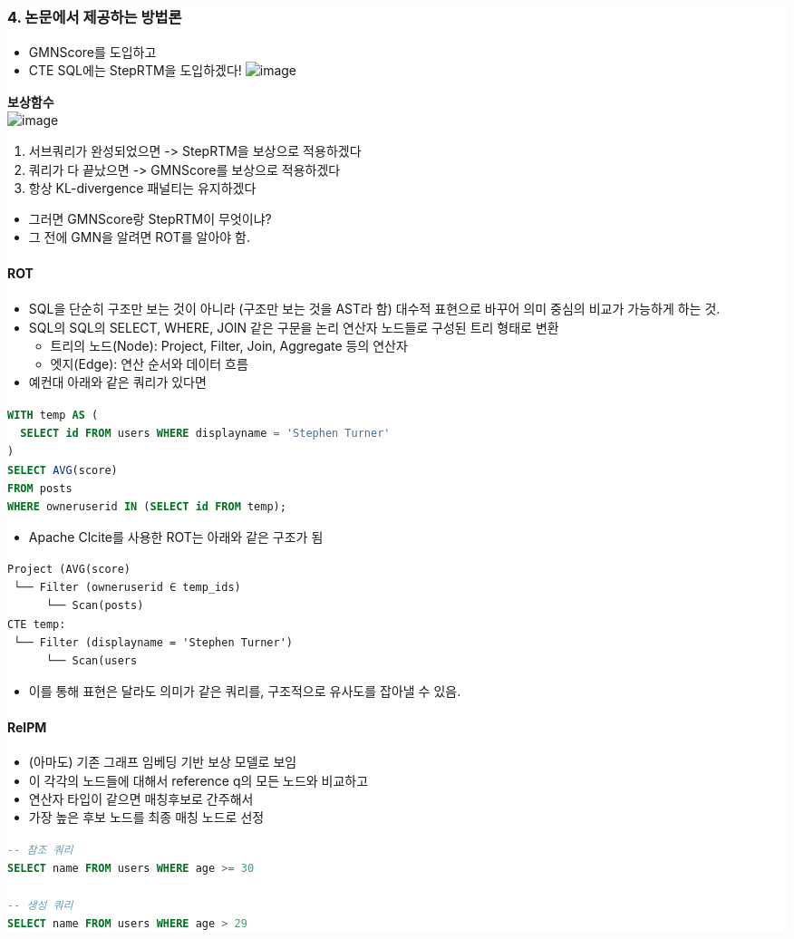 ### 4. 논문에서 제공하는 방법론
- GMNScore를 도입하고
- CTE SQL에는 StepRTM을 도입하겠다!
![image](https://github.com/user-attachments/assets/09f62bf9-4d6d-4fe1-8077-aabf44b81136)
  
**보상함수**  
![image](https://github.com/user-attachments/assets/5e737925-7aae-45ae-849f-59488195c38a)
1. 서브쿼리가 완성되었으면 -> StepRTM을 보상으로 적용하겠다
2. 쿼리가 다 끝났으면 -> GMNScore를 보상으로 적용하겠다
3. 항상 KL-divergence 패널티는 유지하겠다

- 그러면 GMNScore랑 StepRTM이 무엇이냐?
- 그 전에 GMN을 알려면 ROT를 알아야 함.

#### ROT
- SQL을 단순히 구조만 보는 것이 아니라 (구조만 보는 것을 AST라 함) 대수적 표현으로 바꾸어 의미 중심의 비교가 가능하게 하는 것.
- SQL의 SQL의 SELECT, WHERE, JOIN 같은 구문을 논리 연산자 노드들로 구성된 트리 형태로 변환
  - 트리의 노드(Node): Project, Filter, Join, Aggregate 등의 연산자
  - 엣지(Edge): 연산 순서와 데이터 흐름
- 예컨대 아래와 같은 쿼리가 있다면
```sql
WITH temp AS (
  SELECT id FROM users WHERE displayname = 'Stephen Turner'
)
SELECT AVG(score)
FROM posts
WHERE owneruserid IN (SELECT id FROM temp);
```
- Apache Clcite를 사용한 ROT는 아래와 같은 구조가 됨
```
Project (AVG(score)
 └── Filter (owneruserid ∈ temp_ids)
      └── Scan(posts)
CTE temp:
 └── Filter (displayname = 'Stephen Turner')
      └── Scan(users
```
- 이를 통해 표현은 달라도 의미가 같은 쿼리를, 구조적으로 유사도를 잡아낼 수 있음.

#### RelPM
- (아마도) 기존 그래프 임베딩 기반 보상 모델로 보임
- 이 각각의 노드들에 대해서 reference q의 모든 노드와 비교하고
- 연산자 타입이 같으면 매칭후보로 간주해서
- 가장 높은 후보 노드를 최종 매칭 노드로 선정

```sql
-- 참조 쿼리
SELECT name FROM users WHERE age >= 30

-- 생성 쿼리
SELECT name FROM users WHERE age > 29
```  
